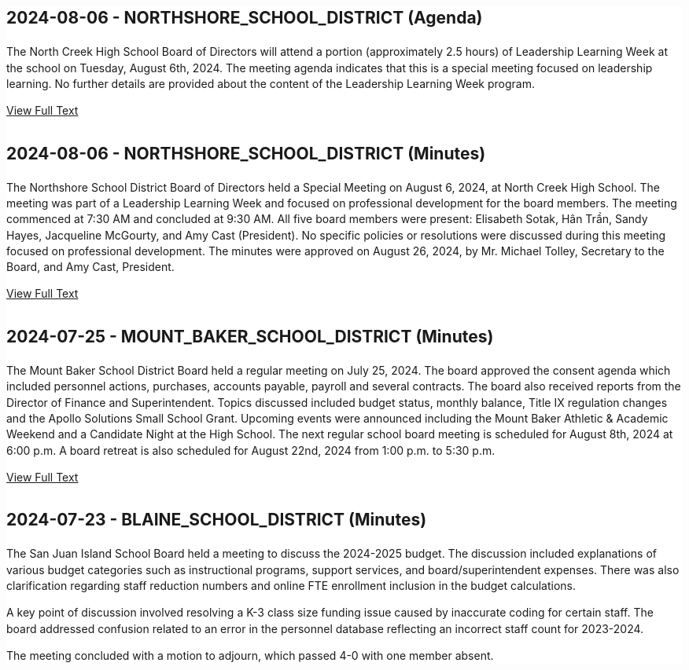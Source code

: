 ## 2024-08-06 - NORTHSHORE_SCHOOL_DISTRICT (Agenda)

The North Creek High School Board of Directors will attend a portion (approximately 2.5 hours) of Leadership Learning Week at the school on Tuesday, August 6th, 2024.  The meeting agenda indicates that this is a special meeting focused on leadership learning. No further details are provided about the content of the Leadership Learning Week program.

[View Full Text](https://raw.githubusercontent.com/VoronoiPerspectives/WashingtonStateSchoolBoardExplorer/refs/heads/main/data/countries/usa/states/wa/counties/king/school_boards/northshore_school_district/2024/2024-08-06-agenda.txt)

## 2024-08-06 - NORTHSHORE_SCHOOL_DISTRICT (Minutes)

The Northshore School District Board of Directors held a Special Meeting on August 6, 2024, at North Creek High School.  The meeting was part of a Leadership Learning Week and focused on professional development for the board members. The meeting commenced at 7:30 AM and concluded at 9:30 AM.  All five board members were present: Elisabeth Sotak, Hân Trần, Sandy Hayes, Jacqueline McGourty, and Amy Cast (President). No specific policies or resolutions were discussed during this meeting focused on professional development. The minutes were approved on August 26, 2024, by Mr. Michael Tolley, Secretary to the Board, and Amy Cast, President.

[View Full Text](https://raw.githubusercontent.com/VoronoiPerspectives/WashingtonStateSchoolBoardExplorer/refs/heads/main/data/countries/usa/states/wa/counties/king/school_boards/northshore_school_district/2024/2024-08-06-minutes.txt)

## 2024-07-25 - MOUNT_BAKER_SCHOOL_DISTRICT (Minutes)

The Mount Baker School District Board held a regular meeting on July 25, 2024.  The board approved the consent agenda which included personnel actions, purchases, accounts payable, payroll and several contracts. The board also received reports from the Director of Finance and Superintendent. Topics discussed included budget status, monthly balance, Title IX regulation changes and the Apollo Solutions Small School Grant. Upcoming events were announced including the Mount Baker Athletic & Academic Weekend and a Candidate Night at the High School. The next regular school board meeting is scheduled for August 8th, 2024 at 6:00 p.m.  A board retreat is also scheduled for August 22nd, 2024 from 1:00 p.m. to 5:30 p.m.

[View Full Text](https://raw.githubusercontent.com/VoronoiPerspectives/WashingtonStateSchoolBoardExplorer/refs/heads/main/data/countries/usa/states/wa/counties/whatcom/school_boards/mount_baker_school_district/2024/2024-07-25-minutes.txt)

## 2024-07-23 - BLAINE_SCHOOL_DISTRICT (Minutes)

The San Juan Island School Board held a meeting to discuss the 2024-2025 budget.  The discussion included explanations of various budget categories such as instructional programs, support services, and board/superintendent expenses. There was also clarification regarding staff reduction numbers and online FTE enrollment inclusion in the budget calculations.

A key point of discussion involved resolving a K-3 class size funding issue caused by inaccurate coding for certain staff. The board addressed confusion related to an error in the personnel database reflecting an incorrect staff count for 2023-2024.

The meeting concluded with a motion to adjourn, which passed 4-0 with one member absent.
